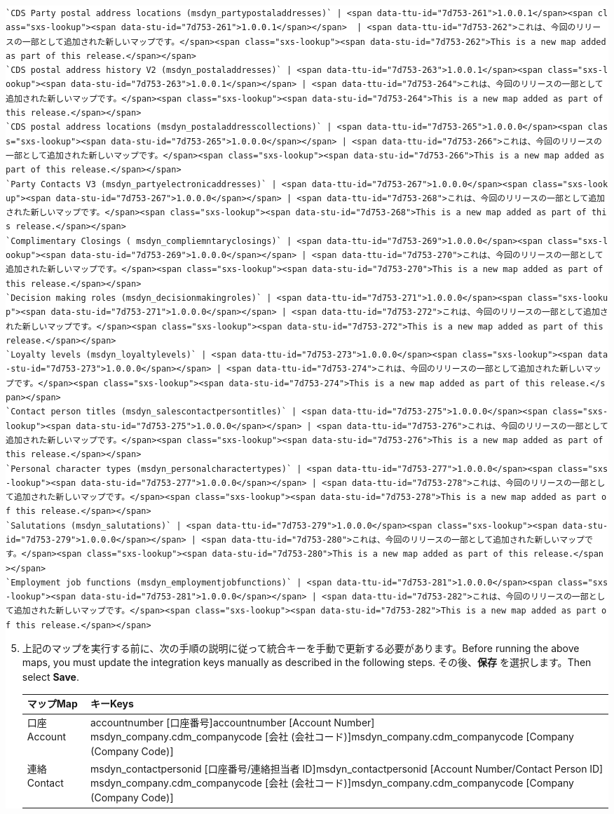     `CDS Party postal address locations (msdyn_partypostaladdresses)` | <span data-ttu-id="7d753-261">1.0.0.1</span><span class="sxs-lookup"><span data-stu-id="7d753-261">1.0.0.1</span></span>  | <span data-ttu-id="7d753-262">これは、今回のリリースの一部として追加された新しいマップです。</span><span class="sxs-lookup"><span data-stu-id="7d753-262">This is a new map added as part of this release.</span></span>
    `CDS postal address history V2 (msdyn_postaladdresses)` | <span data-ttu-id="7d753-263">1.0.0.1</span><span class="sxs-lookup"><span data-stu-id="7d753-263">1.0.0.1</span></span> | <span data-ttu-id="7d753-264">これは、今回のリリースの一部として追加された新しいマップです。</span><span class="sxs-lookup"><span data-stu-id="7d753-264">This is a new map added as part of this release.</span></span>
    `CDS postal address locations (msdyn_postaladdresscollections)` | <span data-ttu-id="7d753-265">1.0.0.0</span><span class="sxs-lookup"><span data-stu-id="7d753-265">1.0.0.0</span></span> | <span data-ttu-id="7d753-266">これは、今回のリリースの一部として追加された新しいマップです。</span><span class="sxs-lookup"><span data-stu-id="7d753-266">This is a new map added as part of this release.</span></span>
    `Party Contacts V3 (msdyn_partyelectronicaddresses)` | <span data-ttu-id="7d753-267">1.0.0.0</span><span class="sxs-lookup"><span data-stu-id="7d753-267">1.0.0.0</span></span> | <span data-ttu-id="7d753-268">これは、今回のリリースの一部として追加された新しいマップです。</span><span class="sxs-lookup"><span data-stu-id="7d753-268">This is a new map added as part of this release.</span></span>
    `Complimentary Closings ( msdyn_compliemntaryclosings)` | <span data-ttu-id="7d753-269">1.0.0.0</span><span class="sxs-lookup"><span data-stu-id="7d753-269">1.0.0.0</span></span> | <span data-ttu-id="7d753-270">これは、今回のリリースの一部として追加された新しいマップです。</span><span class="sxs-lookup"><span data-stu-id="7d753-270">This is a new map added as part of this release.</span></span>
    `Decision making roles (msdyn_decisionmakingroles)` | <span data-ttu-id="7d753-271">1.0.0.0</span><span class="sxs-lookup"><span data-stu-id="7d753-271">1.0.0.0</span></span> | <span data-ttu-id="7d753-272">これは、今回のリリースの一部として追加された新しいマップです。</span><span class="sxs-lookup"><span data-stu-id="7d753-272">This is a new map added as part of this release.</span></span>
    `Loyalty levels (msdyn_loyaltylevels)` | <span data-ttu-id="7d753-273">1.0.0.0</span><span class="sxs-lookup"><span data-stu-id="7d753-273">1.0.0.0</span></span> | <span data-ttu-id="7d753-274">これは、今回のリリースの一部として追加された新しいマップです。</span><span class="sxs-lookup"><span data-stu-id="7d753-274">This is a new map added as part of this release.</span></span>
    `Contact person titles (msdyn_salescontactpersontitles)` | <span data-ttu-id="7d753-275">1.0.0.0</span><span class="sxs-lookup"><span data-stu-id="7d753-275">1.0.0.0</span></span> | <span data-ttu-id="7d753-276">これは、今回のリリースの一部として追加された新しいマップです。</span><span class="sxs-lookup"><span data-stu-id="7d753-276">This is a new map added as part of this release.</span></span>
    `Personal character types (msdyn_personalcharactertypes)` | <span data-ttu-id="7d753-277">1.0.0.0</span><span class="sxs-lookup"><span data-stu-id="7d753-277">1.0.0.0</span></span> | <span data-ttu-id="7d753-278">これは、今回のリリースの一部として追加された新しいマップです。</span><span class="sxs-lookup"><span data-stu-id="7d753-278">This is a new map added as part of this release.</span></span>
    `Salutations (msdyn_salutations)` | <span data-ttu-id="7d753-279">1.0.0.0</span><span class="sxs-lookup"><span data-stu-id="7d753-279">1.0.0.0</span></span> | <span data-ttu-id="7d753-280">これは、今回のリリースの一部として追加された新しいマップです。</span><span class="sxs-lookup"><span data-stu-id="7d753-280">This is a new map added as part of this release.</span></span>
    `Employment job functions (msdyn_employmentjobfunctions)` | <span data-ttu-id="7d753-281">1.0.0.0</span><span class="sxs-lookup"><span data-stu-id="7d753-281">1.0.0.0</span></span> | <span data-ttu-id="7d753-282">これは、今回のリリースの一部として追加された新しいマップです。</span><span class="sxs-lookup"><span data-stu-id="7d753-282">This is a new map added as part of this release.</span></span>

5. <span data-ttu-id="7d753-283">上記のマップを実行する前に、次の手順の説明に従って統合キーを手動で更新する必要があります。</span><span class="sxs-lookup"><span data-stu-id="7d753-283">Before running the above maps, you must update the integration keys manually as described in the following steps.</span></span> <span data-ttu-id="7d753-284">その後、**保存** を選択します。</span><span class="sxs-lookup"><span data-stu-id="7d753-284">Then select **Save**.</span></span>

    | <span data-ttu-id="7d753-285">マップ</span><span class="sxs-lookup"><span data-stu-id="7d753-285">Map</span></span> | <span data-ttu-id="7d753-286">キー</span><span class="sxs-lookup"><span data-stu-id="7d753-286">Keys</span></span> |
    |-----|------|
    | <span data-ttu-id="7d753-287">口座</span><span class="sxs-lookup"><span data-stu-id="7d753-287">Account</span></span> |  <span data-ttu-id="7d753-288">accountnumber [口座番号]</span><span class="sxs-lookup"><span data-stu-id="7d753-288">accountnumber [Account Number]</span></span><br><span data-ttu-id="7d753-289">msdyn_company.cdm_companycode [会社 (会社コード)]</span><span class="sxs-lookup"><span data-stu-id="7d753-289">msdyn_company.cdm_companycode [Company (Company Code)]</span></span> |
    | <span data-ttu-id="7d753-290">連絡</span><span class="sxs-lookup"><span data-stu-id="7d753-290">Contact</span></span> | <span data-ttu-id="7d753-291">msdyn_contactpersonid [口座番号/連絡担当者 ID]</span><span class="sxs-lookup"><span data-stu-id="7d753-291">msdyn_contactpersonid [Account Number/Contact Person ID]</span></span><br><span data-ttu-id="7d753-292">msdyn_company.cdm_companycode [会社 (会社コード)]</span><span class="sxs-lookup"><span data-stu-id="7d753-292">msdyn_company.cdm_companycode [Company (Company Code)]</span></span> |